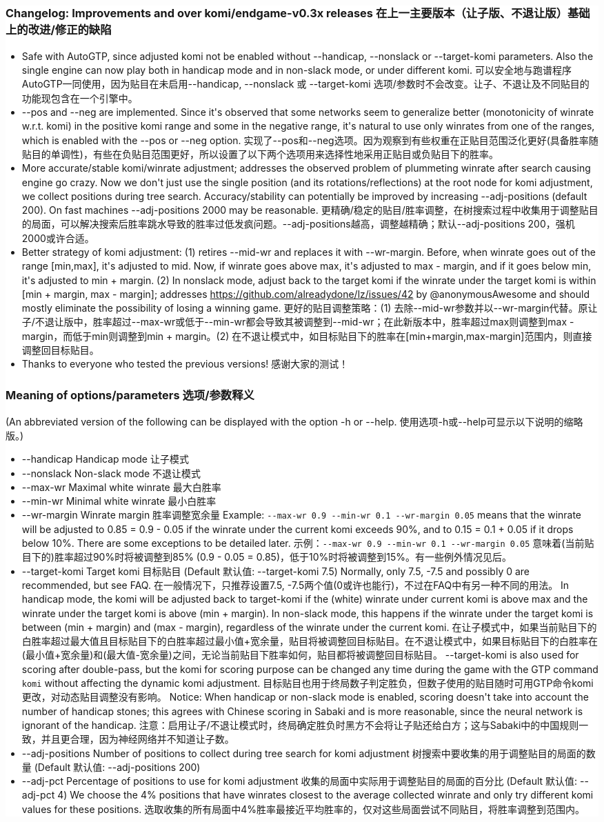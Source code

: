### Changelog: Improvements and over komi/endgame-v0.3x releases 在上一主要版本（让子版、不退让版）基础上的改进/修正的缺陷
+ Safe with AutoGTP, since adjusted komi not be enabled without --handicap, --nonslack or --target-komi parameters. Also the single engine can now play both in handicap mode and in non-slack mode, or under different komi. 可以安全地与跑谱程序AutoGTP一同使用，因为贴目在未启用--handicap, --nonslack 或 --target-komi 选项/参数时不会改变。让子、不退让及不同贴目的功能现包含在一个引擎中。
+ --pos and --neg are implemented. Since it's observed that some networks seem to generalize better (monotonicity of winrate w.r.t. komi) in the positive komi range and some in the negative range, it's natural to use only winrates from one of the ranges, which is enabled with the --pos or --neg option.
实现了--pos和--neg选项。因为观察到有些权重在正贴目范围泛化更好(具备胜率随贴目的单调性)，有些在负贴目范围更好，所以设置了以下两个选项用来选择性地采用正贴目或负贴目下的胜率。
+ More accurate/stable komi/winrate adjustment; addresses the observed problem of plummeting winrate after search causing engine go crazy. Now we don't just use the single position (and its rotations/reflections) at the root node for komi adjustment, we collect positions during tree search. Accuracy/stability can potentially be improved by increasing --adj-positions (default 200). On fast machines --adj-positions 2000 may be reasonable. 更精确/稳定的贴目/胜率调整，在树搜索过程中收集用于调整贴目的局面，可以解决搜索后胜率跳水导致的胜率过低发疯问题。--adj-positions越高，调整越精确；默认--adj-positions 200，强机2000或许合适。
+ Better strategy of komi adjustment: (1) retires --mid-wr and replaces it with --wr-margin. Before, when winrate goes out of the range [min,max], it's adjusted to mid. Now, if winrate goes above max, it's adjusted to max - margin, and if it goes below min, it's adjusted to min + margin. (2) In nonslack mode, adjust back to the target komi if the winrate under the target komi is within [min + margin, max - margin]; addresses https://github.com/alreadydone/lz/issues/42 by @anonymousAwesome and should mostly eliminate the possibility of losing a winning game. 更好的贴目调整策略：(1) 去除--mid-wr参数并以--wr-margin代替。原让子/不退让版中，胜率超过--max-wr或低于--min-wr都会导致其被调整到--mid-wr；在此新版本中，胜率超过max则调整到max - margin，而低于min则调整到min + margin。(2) 在不退让模式中，如目标贴目下的胜率在[min+margin,max-margin]范围内，则直接调整回目标贴目。
+ Thanks to everyone who tested the previous versions! 感谢大家的测试！


### Meaning of options/parameters 选项/参数释义 
(An abbreviated version of the following can be displayed with the option -h or --help. 使用选项-h或--help可显示以下说明的缩略版。)
+ --handicap  Handicap mode 让子模式
+ --nonslack  Non-slack mode 不退让模式
+ --max-wr  Maximal white winrate 最大白胜率
+ --min-wr  Minimal white winrate 最小白胜率
+ --wr-margin  Winrate margin 胜率调整宽余量
Example: `--max-wr 0.9 --min-wr 0.1 --wr-margin 0.05` means that the winrate will be adjusted to 0.85 = 0.9 - 0.05 if the winrate under the current komi exceeds 90%, and to 0.15 = 0.1 + 0.05 if it drops below 10%. There are some exceptions to be detailed later. 
示例：`--max-wr 0.9 --min-wr 0.1 --wr-margin 0.05` 意味着(当前贴目下的)胜率超过90%时将被调整到85% (0.9 - 0.05 = 0.85)，低于10%时将被调整到15%。有一些例外情况见后。
+ --target-komi  Target komi 目标贴目 (Default 默认值: --target-komi 7.5)
Normally, only 7.5, -7.5 and possibly 0 are recommended, but see FAQ. 在一般情况下，只推荐设置7.5, -7.5两个值(0或许也能行)，不过在FAQ中有另一种不同的用法。
In handicap mode, the komi will be adjusted back to target-komi if the (white) winrate under current komi is above max and the winrate under the target komi is above (min + margin). In non-slack mode, this happens if the winrate under the target komi is between (min + margin) and (max - margin), regardless of the winrate under the current komi. 在让子模式中，如果当前贴目下的白胜率超过最大值且目标贴目下的白胜率超过最小值+宽余量，贴目将被调整回目标贴目。在不退让模式中，如果目标贴目下的白胜率在(最小值+宽余量)和(最大值-宽余量)之间，无论当前贴目下胜率如何，贴目都将被调整回目标贴目。
--target-komi is also used for scoring after double-pass, but the komi for scoring purpose can be changed any time during the game with the GTP command `komi` without affecting the dynamic komi adjustment. 目标贴目也用于终局数子判定胜负，但数子使用的贴目随时可用GTP命令komi更改，对动态贴目调整没有影响。
Notice: When handicap or non-slack mode is enabled, scoring doesn't take into account the number of handicap stones; this agrees with Chinese scoring in Sabaki and is more reasonable, since the neural network is ignorant of the handicap. 注意：启用让子/不退让模式时，终局确定胜负时黑方不会将让子贴还给白方；这与Sabaki中的中国规则一致，并且更合理，因为神经网络并不知道让子数。
+ --adj-positions  Number of positions to collect during tree search for komi adjustment 树搜索中要收集的用于调整贴目的局面的数量 (Default 默认值: --adj-positions 200)
+ --adj-pct  Percentage of positions to use for komi adjustment 收集的局面中实际用于调整贴目的局面的百分比 (Default 默认值: --adj-pct 4) We choose the 4% positions that have winrates closest to the average collected winrate and only try different komi values for these positions. 选取收集的所有局面中4%胜率最接近平均胜率的，仅对这些局面尝试不同贴目，将胜率调整到范围内。